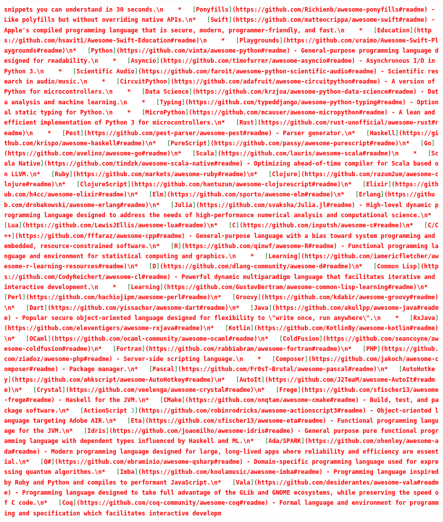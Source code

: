 ```json
snippets you can understand in 30 seconds.\n    *   [Ponyfills](https://github.com/Richienb/awesome-ponyfills#readme) - Like polyfills but without overriding native APIs.\n*   [Swift](https://github.com/matteocrippa/awesome-swift#readme) - Apple's compiled programming language that is secure, modern, programmer-friendly, and fast.\n    *   [Education](https://github.com/hsavit1/Awesome-Swift-Education#readme)\n    *   [Playgrounds](https://github.com/uraimo/Awesome-Swift-Playgrounds#readme)\n*   [Python](https://github.com/vinta/awesome-python#readme) - General-purpose programming language designed for readability.\n    *   [Asyncio](https://github.com/timofurrer/awesome-asyncio#readme) - Asynchronous I/O in Python 3.\n    *   [Scientific Audio](https://github.com/faroit/awesome-python-scientific-audio#readme) - Scientific research in audio/music.\n    *   [CircuitPython](https://github.com/adafruit/awesome-circuitpython#readme) - A version of Python for microcontrollers.\n    *   [Data Science](https://github.com/krzjoa/awesome-python-data-science#readme) - Data analysis and machine learning.\n    *   [Typing](https://github.com/typeddjango/awesome-python-typing#readme) - Optional static typing for Python.\n    *   [MicroPython](https://github.com/mcauser/awesome-micropython#readme) - A lean and efficient implementation of Python 3 for microcontrollers.\n*   [Rust](https://github.com/rust-unofficial/awesome-rust#readme)\n    *   [Pest](https://github.com/pest-parser/awesome-pest#readme) - Parser generator.\n*   [Haskell](https://github.com/krispo/awesome-haskell#readme)\n*   [PureScript](https://github.com/passy/awesome-purescript#readme)\n*   [Go](https://github.com/avelino/awesome-go#readme)\n*   [Scala](https://github.com/lauris/awesome-scala#readme)\n    *   [Scala Native](https://github.com/tindzk/awesome-scala-native#readme) - Optimizing ahead-of-time compiler for Scala based on LLVM.\n*   [Ruby](https://github.com/markets/awesome-ruby#readme)\n*   [Clojure](https://github.com/razum2um/awesome-clojure#readme)\n*   [ClojureScript](https://github.com/hantuzun/awesome-clojurescript#readme)\n*   [Elixir](https://github.com/h4cc/awesome-elixir#readme)\n*   [Elm](https://github.com/sporto/awesome-elm#readme)\n*   [Erlang](https://github.com/drobakowski/awesome-erlang#readme)\n*   [Julia](https://github.com/svaksha/Julia.jl#readme) - High-level dynamic programming language designed to address the needs of high-performance numerical analysis and computational science.\n*   [Lua](https://github.com/LewisJEllis/awesome-lua#readme)\n*   [C](https://github.com/inputsh/awesome-c#readme)\n*   [C/C++](https://github.com/fffaraz/awesome-cpp#readme) - General-purpose language with a bias toward system programming and embedded, resource-constrained software.\n*   [R](https://github.com/qinwf/awesome-R#readme) - Functional programming language and environment for statistical computing and graphics.\n    *   [Learning](https://github.com/iamericfletcher/awesome-r-learning-resources#readme)\n*   [D](https://github.com/dlang-community/awesome-d#readme)\n*   [Common Lisp](https://github.com/CodyReichert/awesome-cl#readme) - Powerful dynamic multiparadigm language that facilitates iterative and interactive development.\n    *   [Learning](https://github.com/GustavBertram/awesome-common-lisp-learning#readme)\n*   [Perl](https://github.com/hachiojipm/awesome-perl#readme)\n*   [Groovy](https://github.com/kdabir/awesome-groovy#readme)\n*   [Dart](https://github.com/yissachar/awesome-dart#readme)\n*   [Java](https://github.com/akullpp/awesome-java#readme) - Popular secure object-oriented language designed for flexibility to \"write once, run anywhere\".\n    *   [RxJava](https://github.com/eleventigers/awesome-rxjava#readme)\n*   [Kotlin](https://github.com/KotlinBy/awesome-kotlin#readme)\n*   [OCaml](https://github.com/ocaml-community/awesome-ocaml#readme)\n*   [ColdFusion](https://github.com/seancoyne/awesome-coldfusion#readme)\n*   [Fortran](https://github.com/rabbiabram/awesome-fortran#readme)\n*   [PHP](https://github.com/ziadoz/awesome-php#readme) - Server-side scripting language.\n    *   [Composer](https://github.com/jakoch/awesome-composer#readme) - Package manager.\n*   [Pascal](https://github.com/Fr0sT-Brutal/awesome-pascal#readme)\n*   [AutoHotkey](https://github.com/ahkscript/awesome-AutoHotkey#readme)\n*   [AutoIt](https://github.com/J2TeaM/awesome-AutoIt#readme)\n*   [Crystal](https://github.com/veelenga/awesome-crystal#readme)\n*   [Frege](https://github.com/sfischer13/awesome-frege#readme) - Haskell for the JVM.\n*   [CMake](https://github.com/onqtam/awesome-cmake#readme) - Build, test, and package software.\n*   [ActionScript 3](https://github.com/robinrodricks/awesome-actionscript3#readme) - Object-oriented language targeting Adobe AIR.\n*   [Eta](https://github.com/sfischer13/awesome-eta#readme) - Functional programming language for the JVM.\n*   [Idris](https://github.com/joaomilho/awesome-idris#readme) - General purpose pure functional programming language with dependent types influenced by Haskell and ML.\n*   [Ada/SPARK](https://github.com/ohenley/awesome-ada#readme) - Modern programming language designed for large, long-lived apps where reliability and efficiency are essential.\n*   [Q#](https://github.com/ebraminio/awesome-qsharp#readme) - Domain-specific programming language used for expressing quantum algorithms.\n*   [Imba](https://github.com/koolamusic/awesome-imba#readme) - Programming language inspired by Ruby and Python and compiles to performant JavaScript.\n*   [Vala](https://github.com/desiderantes/awesome-vala#readme) - Programming language designed to take full advantage of the GLib and GNOME ecosystems, while preserving the speed of C code.\n*   [Coq](https://github.com/coq-community/awesome-coq#readme) - Formal language and environment for programming and specification which facilitates interactive developm
```